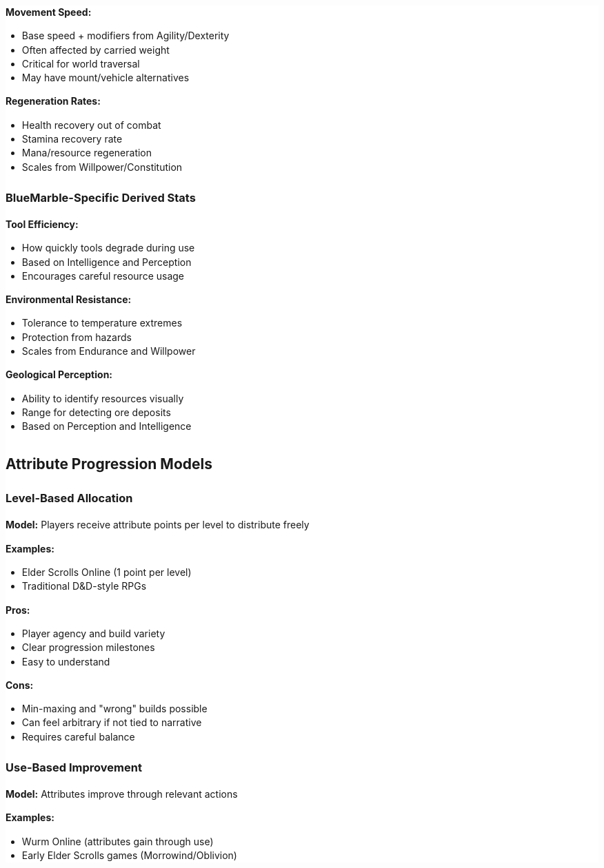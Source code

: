 **Movement Speed:**
- Base speed + modifiers from Agility/Dexterity
- Often affected by carried weight
- Critical for world traversal
- May have mount/vehicle alternatives

**Regeneration Rates:**
- Health recovery out of combat
- Stamina recovery rate
- Mana/resource regeneration
- Scales from Willpower/Constitution

### BlueMarble-Specific Derived Stats

**Tool Efficiency:**
- How quickly tools degrade during use
- Based on Intelligence and Perception
- Encourages careful resource usage

**Environmental Resistance:**
- Tolerance to temperature extremes
- Protection from hazards
- Scales from Endurance and Willpower

**Geological Perception:**
- Ability to identify resources visually
- Range for detecting ore deposits
- Based on Perception and Intelligence

## Attribute Progression Models

### Level-Based Allocation

**Model:** Players receive attribute points per level to distribute freely

**Examples:**
- Elder Scrolls Online (1 point per level)
- Traditional D&D-style RPGs

**Pros:**
- Player agency and build variety
- Clear progression milestones
- Easy to understand

**Cons:**
- Min-maxing and "wrong" builds possible
- Can feel arbitrary if not tied to narrative
- Requires careful balance

### Use-Based Improvement

**Model:** Attributes improve through relevant actions

**Examples:**
- Wurm Online (attributes gain through use)
- Early Elder Scrolls games (Morrowind/Oblivion)
